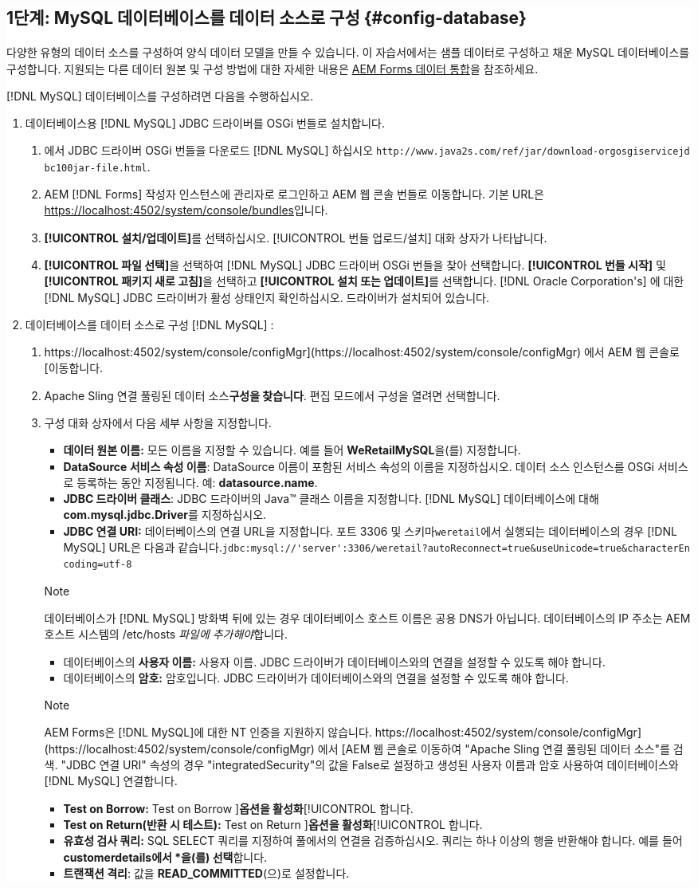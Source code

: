 ## 1단계: MySQL 데이터베이스를 데이터 소스로 구성 {#config-database}

다양한 유형의 데이터 소스를 구성하여 양식 데이터 모델을 만들 수 있습니다. 이 자습서에서는 샘플 데이터로 구성하고 채운 MySQL 데이터베이스를 구성합니다. 지원되는 다른 데이터 원본 및 구성 방법에 대한 자세한 내용은 [AEM Forms 데이터 통합](../../forms/using/data-integration.md)을 참조하세요.

[!DNL MySQL] 데이터베이스를 구성하려면 다음을 수행하십시오.

1. 데이터베이스용 [!DNL MySQL] JDBC 드라이버를 OSGi 번들로 설치합니다.

   1. 에서 JDBC 드라이버 OSGi 번들을 다운로드 [!DNL MySQL] 하십시오 `http://www.java2s.com/ref/jar/download-orgosgiservicejdbc100jar-file.html`. 
   1. AEM [!DNL Forms] 작성자 인스턴스에 관리자로 로그인하고 AEM 웹 콘솔 번들로 이동합니다. 기본 URL은 [https://localhost:4502/system/console/bundles](https://localhost:4502/system/console/bundles)입니다.

   1. **[!UICONTROL 설치/업데이트]**&#x200B;를 선택하십시오. [!UICONTROL 번들 업로드/설치] 대화 상자가 나타납니다.

   1. **[!UICONTROL 파일 선택]**&#x200B;을 선택하여 [!DNL MySQL] JDBC 드라이버 OSGi 번들을 찾아 선택합니다. **[!UICONTROL 번들 시작]** 및 **[!UICONTROL 패키지 새로 고침]**&#x200B;을 선택하고 **[!UICONTROL 설치 또는 업데이트]**&#x200B;를 선택합니다. [!DNL Oracle Corporation's] 에 대한 [!DNL MySQL] JDBC 드라이버가 활성 상태인지 확인하십시오. 드라이버가 설치되어 있습니다.

1. 데이터베이스를 데이터 소스로 구성 [!DNL MySQL] :

   1. https://localhost:4502/system/console/configMgr](https://localhost:4502/system/console/configMgr) 에서 AEM 웹 콘솔로 [이동합니다.
   1. Apache Sling 연결 풀링된 데이터 소스&#x200B;**구성을 찾습니다**. 편집 모드에서 구성을 열려면 선택합니다.
   1. 구성 대화 상자에서 다음 세부 사항을 지정합니다.

      * **데이터 원본 이름:** 모든 이름을 지정할 수 있습니다. 예를 들어 **WeRetailMySQL**&#x200B;을(를) 지정합니다.
      * **DataSource 서비스 속성 이름**: DataSource 이름이 포함된 서비스 속성의 이름을 지정하십시오. 데이터 소스 인스턴스를 OSGi 서비스로 등록하는 동안 지정됩니다. 예: **datasource.name**.
      * **JDBC 드라이버 클래스**: JDBC 드라이버의 Java™ 클래스 이름을 지정합니다. [!DNL MySQL] 데이터베이스에 대해 **com.mysql.jdbc.Driver**&#x200B;를 지정하십시오.
      * **JDBC 연결 URI:** 데이터베이스의 연결 URL을 지정합니다. 포트 3306 및 스키마`weretail`에서 실행되는 데이터베이스의 경우 [!DNL MySQL] URL은 다음과 같습니다.`jdbc:mysql://'server':3306/weretail?autoReconnect=true&useUnicode=true&characterEncoding=utf-8`

      >[!NOTE]
      >
      > 데이터베이스가 [!DNL MySQL] 방화벽 뒤에 있는 경우 데이터베이스 호스트 이름은 공용 DNS가 아닙니다. 데이터베이스의 IP 주소는 AEM 호스트 시스템의 /etc/hosts *파일에 추가해야*&#x200B;합니다.

      * 데이터베이스의 **사용자 이름:** 사용자 이름. JDBC 드라이버가 데이터베이스와의 연결을 설정할 수 있도록 해야 합니다.
      * 데이터베이스의 **암호:** 암호입니다. JDBC 드라이버가 데이터베이스와의 연결을 설정할 수 있도록 해야 합니다.

      >[!NOTE]
      >
      >AEM Forms은 [!DNL MySQL]에 대한 NT 인증을 지원하지 않습니다. https://localhost:4502/system/console/configMgr](https://localhost:4502/system/console/configMgr) 에서 [AEM 웹 콘솔로 이동하여 &quot;Apache Sling 연결 풀링된 데이터 소스&quot;를 검색. &quot;JDBC 연결 URI&quot; 속성의 경우 &quot;integratedSecurity&quot;의 값을 False로 설정하고 생성된 사용자 이름과 암호 사용하여 데이터베이스와 [!DNL MySQL] 연결합니다.

      * **Test on Borrow:** Test on Borrow ]**옵션을 활성화**[!UICONTROL &#x200B;합니다.
      * **Test on Return(반환 시 테스트):** Test on Return ]**옵션을 활성화**[!UICONTROL &#x200B;합니다.
      * **유효성 검사 쿼리:** SQL SELECT 쿼리를 지정하여 풀에서의 연결을 검증하십시오. 쿼리는 하나 이상의 행을 반환해야 합니다. 예를 들어 **customerdetails에서 &#42;을(를) 선택**&#x200B;합니다.
      * **트랜잭션 격리**: 값을 **READ_COMMITTED**(으)로 설정합니다.
